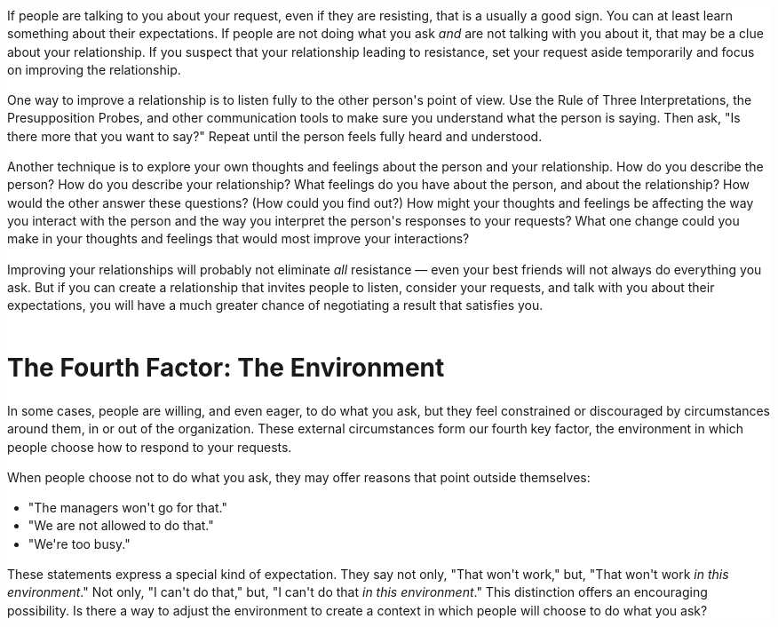 If people are talking to you about your request,
even if they are resisting,
that is a usually a good sign.
You can at least learn something about their expectations.
If people are not doing what you ask _and_ are not talking with you about it,
that may be a clue about your relationship.
If you suspect that your relationship leading to resistance,
set your request aside temporarily and focus on improving the relationship.
  
One way to improve a relationship is to listen fully to the other person's point of view.
Use the Rule of Three Interpretations,
the Presupposition Probes,
and other communication tools to make sure you understand what the person is saying.
Then ask,
"Is there more that you want to say?"
Repeat until the person feels fully heard and understood.
  
Another technique is to explore your own thoughts and feelings about the person and your relationship.
How do you describe the person?
How do you describe your relationship?
What feelings do you have about the person, and about the relationship?
How would the other answer these questions?
(How could you find out?)
How might your thoughts and feelings be affecting the way you interact with the person and the way you interpret the person's responses to your requests?
What one change could you make in your thoughts and feelings that would most improve your interactions?
  
Improving your relationships will probably not eliminate _all_ resistance
&#8212;
even your best friends will not always do everything you ask.
But if you can create a relationship that invites people to listen,
consider your requests,
and talk with you about their expectations,
you will have a much greater chance of negotiating a result that satisfies you.

# The Fourth Factor: The Environment  
In some cases, people are willing, and even eager, to do what you ask, but they feel constrained or discouraged by circumstances around them, in or out of the organization.
These external circumstances form our fourth key factor, the environment in which people choose how to respond to your requests.
  
When people choose not to do what you ask, they may offer reasons that point outside themselves:

  - "The managers won't go for that."
  - "We are not allowed to do that."
  - "We're too busy."

These statements express a special kind of expectation.
They say not only, "That won't work," but, "That won't work _in this environment_." Not only, "I can't do that," but, "I can't do that _in this environment_." This distinction offers an encouraging possibility.
Is there a way to adjust the environment to create a context in which people will choose to do what you ask?
  